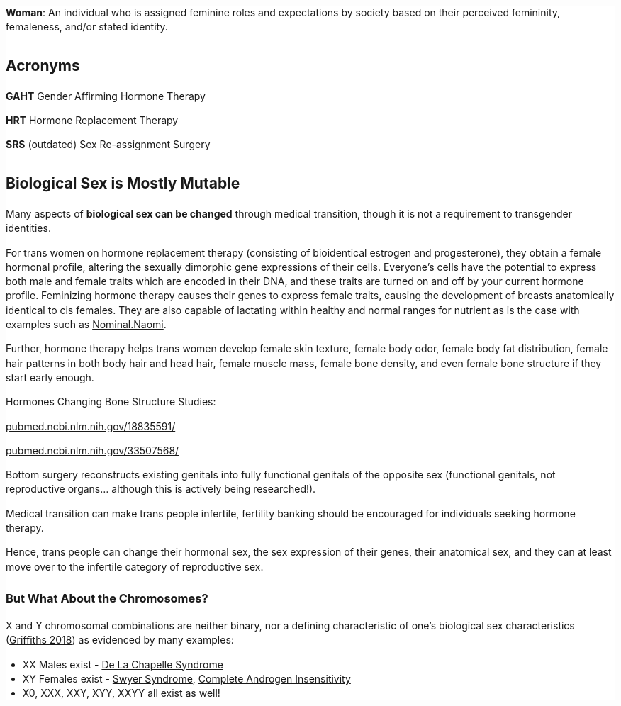 **Woman**: An individual who is assigned feminine roles and expectations by society based on their perceived femininity, femaleness, and/or stated identity. 


## Acronyms



**GAHT** Gender Affirming Hormone Therapy

**HRT** Hormone Replacement Therapy

**SRS** (outdated) Sex Re-assignment Surgery

## Biological Sex is Mostly Mutable

Many aspects of **biological sex can be changed** through medical transition, though it is not a requirement to transgender identities.

For trans women on hormone replacement therapy (consisting of bioidentical estrogen and progesterone), they obtain a female hormonal profile, altering the sexually dimorphic gene expressions of their cells. Everyone’s cells have the potential to express both male and female traits which are encoded in their DNA, and these traits are turned on and off by your current hormone profile. Feminizing hormone therapy causes their genes to express female traits, causing the development of breasts anatomically identical to cis females. They are also capable of lactating within healthy and normal ranges for nutrient as is the case with examples such as [Nominal.Naomi](https://twitter.com/nominalnaomi/status/1684988539094609931). 

Further, hormone therapy helps trans women develop female skin texture, female body odor, female body fat distribution, female hair patterns in both body hair and head hair, female muscle mass, female bone density, and even female bone structure if they start early enough.


Hormones Changing Bone Structure Studies:

[pubmed.ncbi.nlm.nih.gov/18835591/](https://pubmed.ncbi.nlm.nih.gov/18835591/)

[pubmed.ncbi.nlm.nih.gov/33507568/](https://pubmed.ncbi.nlm.nih.gov/33507568/)

Bottom surgery reconstructs existing genitals into fully functional genitals of the opposite sex (functional genitals, not reproductive organs… although this is actively being researched!).

Medical transition can make trans people infertile, fertility banking should be encouraged for individuals seeking hormone therapy.

Hence, trans people can change their hormonal sex, the sex expression of their genes, their anatomical sex, and they can at least move over to the infertile category of reproductive sex. 

### But What About the Chromosomes?


X and Y chromosomal combinations are neither binary, nor a defining characteristic of one’s biological sex characteristics ([Griffiths 2018](https://journals.sagepub.com/doi/full/10.1177/0306312718757081)) as evidenced by many examples:

* XX Males exist - [De La Chapelle Syndrome](https://en.wikipedia.org/wiki/XX_male_syndrome)
* XY Females exist - [Swyer Syndrome](https://en.wikipedia.org/wiki/XY_gonadal_dysgenesis), [Complete Androgen Insensitivity](https://rarediseases.info.nih.gov/diseases/10597/complete-androgen-insensitivity-syndrome/)
* X0, XXX, XXY, XYY, XXYY all exist as well!
